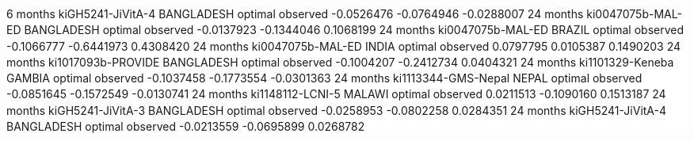 6 months    kiGH5241-JiVitA-4     BANGLADESH   optimal              observed          -0.0526476   -0.0764946   -0.0288007
24 months   ki0047075b-MAL-ED     BANGLADESH   optimal              observed          -0.0137923   -0.1344046    0.1068199
24 months   ki0047075b-MAL-ED     BRAZIL       optimal              observed          -0.1066777   -0.6441973    0.4308420
24 months   ki0047075b-MAL-ED     INDIA        optimal              observed           0.0797795    0.0105387    0.1490203
24 months   ki1017093b-PROVIDE    BANGLADESH   optimal              observed          -0.1004207   -0.2412734    0.0404321
24 months   ki1101329-Keneba      GAMBIA       optimal              observed          -0.1037458   -0.1773554   -0.0301363
24 months   ki1113344-GMS-Nepal   NEPAL        optimal              observed          -0.0851645   -0.1572549   -0.0130741
24 months   ki1148112-LCNI-5      MALAWI       optimal              observed           0.0211513   -0.1090160    0.1513187
24 months   kiGH5241-JiVitA-3     BANGLADESH   optimal              observed          -0.0258953   -0.0802258    0.0284351
24 months   kiGH5241-JiVitA-4     BANGLADESH   optimal              observed          -0.0213559   -0.0695899    0.0268782
